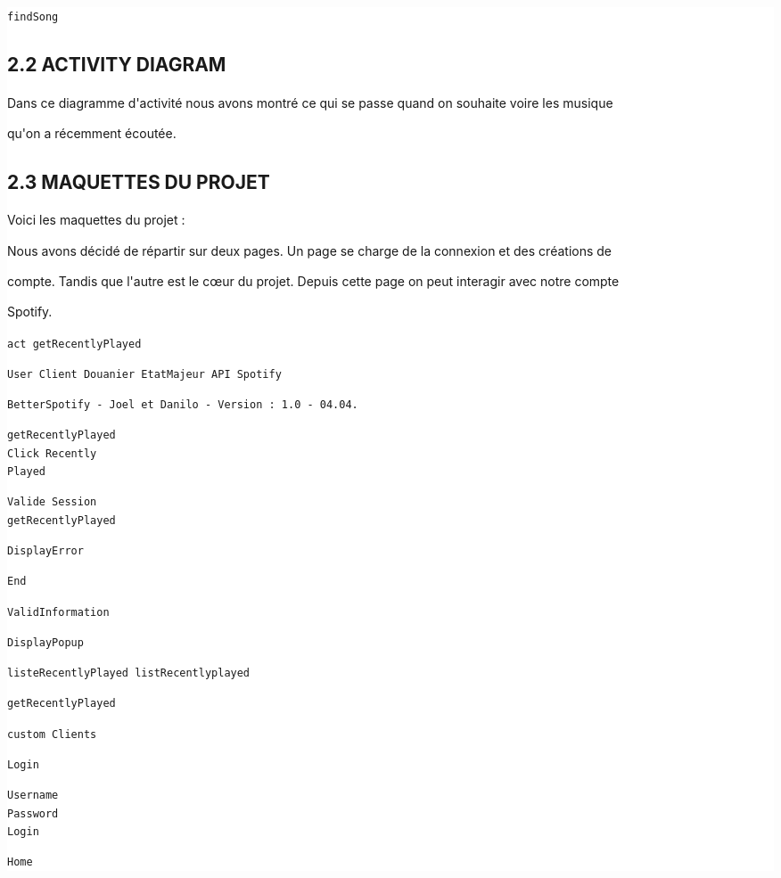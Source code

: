 ```
findSong
```

## 2.2 ACTIVITY DIAGRAM

Dans ce diagramme d'activité nous avons montré ce qui se passe quand on souhaite voire les musique

qu'on a récemment écoutée.

## 2.3 MAQUETTES DU PROJET

Voici les maquettes du projet :

Nous avons décidé de répartir sur deux pages. Un page se charge de la connexion et des créations de

compte. Tandis que l'autre est le cœur du projet. Depuis cette page on peut interagir avec notre compte

Spotify.

```
act getRecentlyPlayed
```
```
User Client Douanier EtatMajeur API Spotify
```
```
BetterSpotify - Joel et Danilo - Version : 1.0 - 04.04.
```
```
getRecentlyPlayed
Click Recently
Played
```
```
Valide Session
getRecentlyPlayed
```
```
DisplayError
```
```
End
```
```
ValidInformation
```
```
DisplayPopup
```
```
listeRecentlyPlayed listRecentlyplayed
```
```
getRecentlyPlayed
```
```
custom Clients
```
```
Login
```
```
Username
Password
Login
```
```
Home
```
```
```